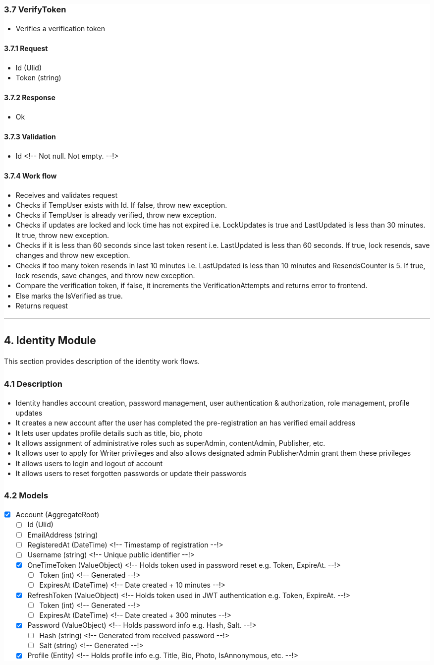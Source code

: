 ### 3.7 VerifyToken
* Verifies a verification token

#### 3.7.1 Request
* Id (Ulid)
* Token (string)

#### 3.7.2 Response
* Ok

#### 3.7.3 Validation
* Id <!-- Not null. Not empty. --!>

#### 3.7.4 Work flow
* Receives and validates request
* Checks if TempUser exists with Id. If false, throw new exception.
* Checks if TempUser is already verified, throw new exception.
* Checks if updates are locked and lock time has not expired i.e. LockUpdates is true and LastUpdated is less than 30 minutes. It true, throw new exception.
* Checks if it is less than 60 seconds since last token resent i.e. LastUpdated is less than 60 seconds. If true, lock resends, save changes and throw new exception.
* Checks if too many token resends in last 10 minutes i.e. LastUpdated is less than 10 minutes and ResendsCounter is 5. If true, lock resends, save changes, and throw new exception.
* Compare the verification token, if false, it increments the VerificationAttempts and returns error to frontend.
* Else marks the IsVerified as true.
* Returns request

---

## 4. Identity Module

This section provides description of the identity work flows. 

### 4.1 Description
* Identity handles account creation, password management, user authentication & authorization, role management, profile updates
* It creates a new account after the user has completed the pre-registration an has verified email address
* It lets user updates profile details such as title, bio, photo
* It allows assignment of administrative roles such as superAdmin, contentAdmin, Publisher, etc.
* It allows user to apply for Writer privileges and also allows designated admin PublisherAdmin grant them these privileges
* It allows users to login and logout of account
* It allows users to reset forgotten passwords or update their passwords

### 4.2 Models
- [x] Account  (AggregateRoot)
	- [ ] Id (Ulid)
	- [ ] EmailAddress (string)
	- [ ] RegisteredAt (DateTime) <!-- Timestamp of registration --!>
	- [ ] Username (string) <!-- Unique public identifier --!>
 	- [x] OneTimeToken (ValueObject) <!-- Holds token used in password reset e.g. Token, ExpireAt. --!>
		 - [ ] Token (int) <!-- Generated --!>
		 - [ ] ExpiresAt (DateTime) <!-- Date created + 10 minutes --!>
	- [x] RefreshToken (ValueObject) <!-- Holds token used in JWT authentication e.g. Token, ExpireAt. --!>
		 - [ ] Token (int) <!-- Generated --!>
		 - [ ] ExpiresAt (DateTime) <!-- Date created + 300 minutes --!>
	- [x] Password (ValueObject) <!-- Holds password info e.g. Hash, Salt. --!>
		 - [ ] Hash (string) <!-- Generated from received password --!>
		 - [ ] Salt (string) <!-- Generated --!>
	- [x] Profile (Entity) <!-- Holds profile info e.g. Title, Bio, Photo, IsAnnonymous, etc. --!>
